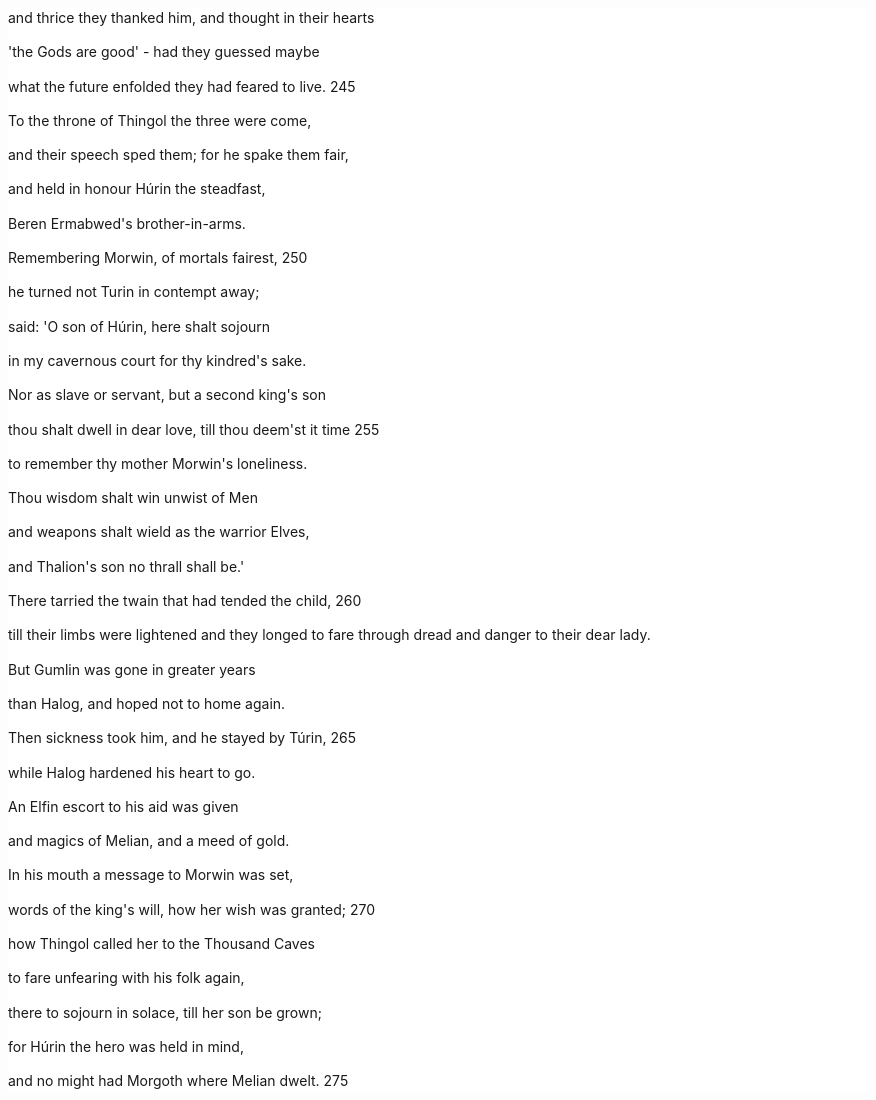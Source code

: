 and thrice they thanked him, and thought in their hearts

'the Gods are good' - had they guessed maybe

what the future enfolded they had feared to live. 245

To the throne of Thingol the three were come,

and their speech sped them; for he spake them fair,

and held in honour Húrin the steadfast,

Beren Ermabwed\'s brother-in-arms.

Remembering Morwin, of mortals fairest, 250

he turned not Turin in contempt away;

said: \'O son of Húrin, here shalt sojourn

in my cavernous court for thy kindred\'s sake.

Nor as slave or servant, but a second king\'s son

thou shalt dwell in dear love, till thou deem\'st it time 255

to remember thy mother Morwin\'s loneliness.

Thou wisdom shalt win unwist of Men

and weapons shalt wield as the warrior Elves,

and Thalion\'s son no thrall shall be.'

There tarried the twain that had tended the child, 260

till their limbs were lightened and they longed to fare through dread
and danger to their dear lady.

But Gumlin was gone in greater years

than Halog, and hoped not to home again.

Then sickness took him, and he stayed by Túrin, 265

while Halog hardened his heart to go.

An Elfin escort to his aid was given

and magics of Melian, and a meed of gold.

In his mouth a message to Morwin was set,

words of the king\'s will, how her wish was granted; 270

how Thingol called her to the Thousand Caves

to fare unfearing with his folk again,

there to sojourn in solace, till her son be grown;

for Húrin the hero was held in mind,

and no might had Morgoth where Melian dwelt. 275
